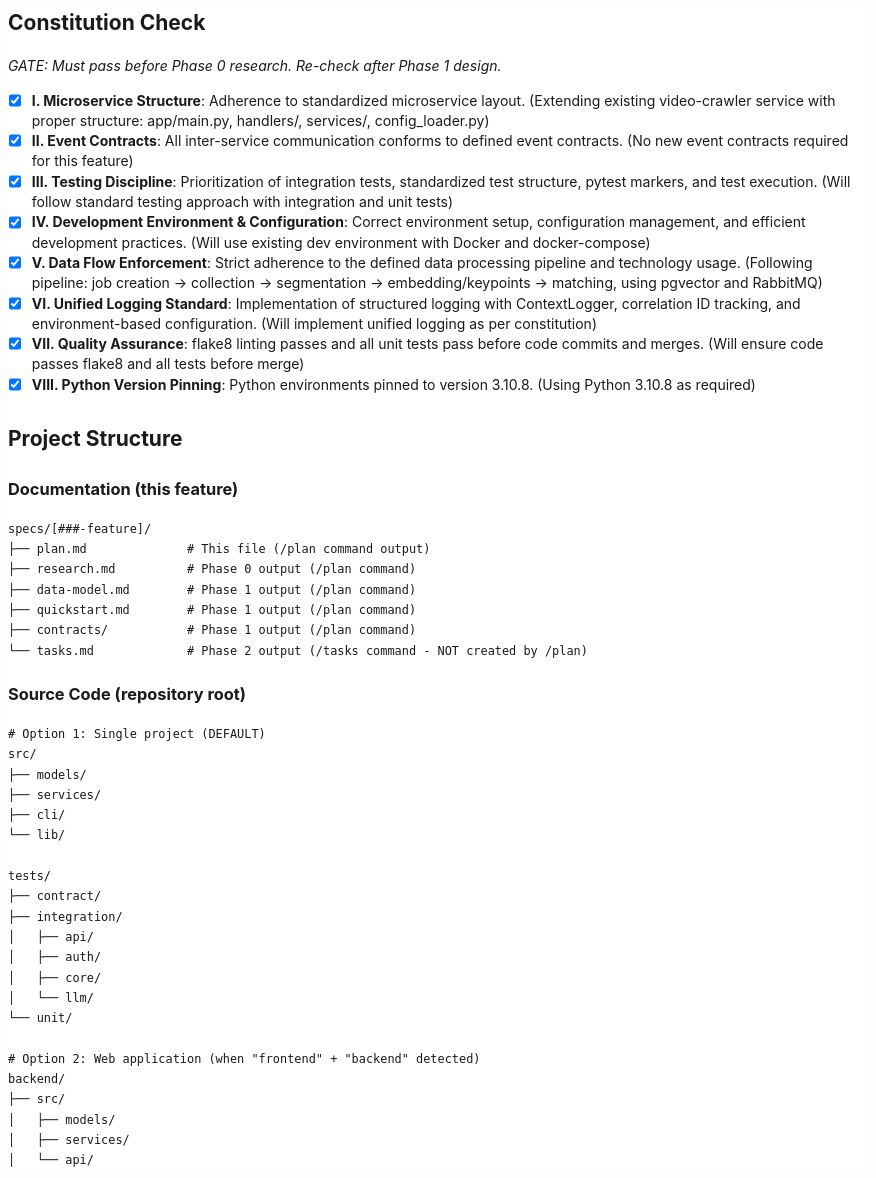 ## Constitution Check
*GATE: Must pass before Phase 0 research. Re-check after Phase 1 design.*

- [x] **I. Microservice Structure**: Adherence to standardized microservice layout. (Extending existing video-crawler service with proper structure: app/main.py, handlers/, services/, config_loader.py)
- [x] **II. Event Contracts**: All inter-service communication conforms to defined event contracts. (No new event contracts required for this feature)
- [x] **III. Testing Discipline**: Prioritization of integration tests, standardized test structure, pytest markers, and test execution. (Will follow standard testing approach with integration and unit tests)
- [x] **IV. Development Environment & Configuration**: Correct environment setup, configuration management, and efficient development practices. (Will use existing dev environment with Docker and docker-compose)
- [x] **V. Data Flow Enforcement**: Strict adherence to the defined data processing pipeline and technology usage. (Following pipeline: job creation → collection → segmentation → embedding/keypoints → matching, using pgvector and RabbitMQ)
- [x] **VI. Unified Logging Standard**: Implementation of structured logging with ContextLogger, correlation ID tracking, and environment-based configuration. (Will implement unified logging as per constitution)
- [x] **VII. Quality Assurance**: flake8 linting passes and all unit tests pass before code commits and merges. (Will ensure code passes flake8 and all tests before merge)
- [x] **VIII. Python Version Pinning**: Python environments pinned to version 3.10.8. (Using Python 3.10.8 as required)

## Project Structure

### Documentation (this feature)
```
specs/[###-feature]/
├── plan.md              # This file (/plan command output)
├── research.md          # Phase 0 output (/plan command)
├── data-model.md        # Phase 1 output (/plan command)
├── quickstart.md        # Phase 1 output (/plan command)
├── contracts/           # Phase 1 output (/plan command)
└── tasks.md             # Phase 2 output (/tasks command - NOT created by /plan)
```

### Source Code (repository root)
```
# Option 1: Single project (DEFAULT)
src/
├── models/
├── services/
├── cli/
└── lib/

tests/
├── contract/
├── integration/
│   ├── api/
│   ├── auth/
│   ├── core/
│   └── llm/
└── unit/

# Option 2: Web application (when "frontend" + "backend" detected)
backend/
├── src/
│   ├── models/
│   ├── services/
│   └── api/
```